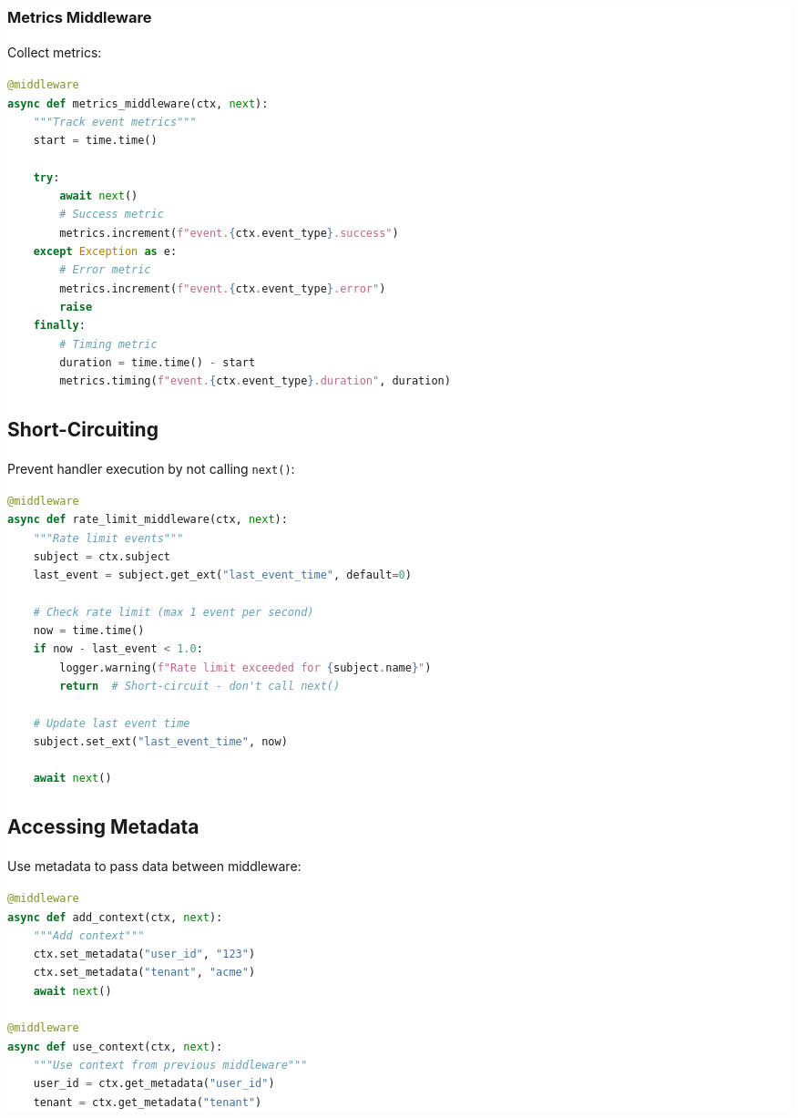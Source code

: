 ### Metrics Middleware

Collect metrics:

```python
@middleware
async def metrics_middleware(ctx, next):
    """Track event metrics"""
    start = time.time()

    try:
        await next()
        # Success metric
        metrics.increment(f"event.{ctx.event_type}.success")
    except Exception as e:
        # Error metric
        metrics.increment(f"event.{ctx.event_type}.error")
        raise
    finally:
        # Timing metric
        duration = time.time() - start
        metrics.timing(f"event.{ctx.event_type}.duration", duration)
```

## Short-Circuiting

Prevent handler execution by not calling `next()`:

```python
@middleware
async def rate_limit_middleware(ctx, next):
    """Rate limit events"""
    subject = ctx.subject
    last_event = subject.get_ext("last_event_time", default=0)

    # Check rate limit (max 1 event per second)
    now = time.time()
    if now - last_event < 1.0:
        logger.warning(f"Rate limit exceeded for {subject.name}")
        return  # Short-circuit - don't call next()

    # Update last event time
    subject.set_ext("last_event_time", now)

    await next()
```

## Accessing Metadata

Use metadata to pass data between middleware:

```python
@middleware
async def add_context(ctx, next):
    """Add context"""
    ctx.set_metadata("user_id", "123")
    ctx.set_metadata("tenant", "acme")
    await next()

@middleware
async def use_context(ctx, next):
    """Use context from previous middleware"""
    user_id = ctx.get_metadata("user_id")
    tenant = ctx.get_metadata("tenant")

```